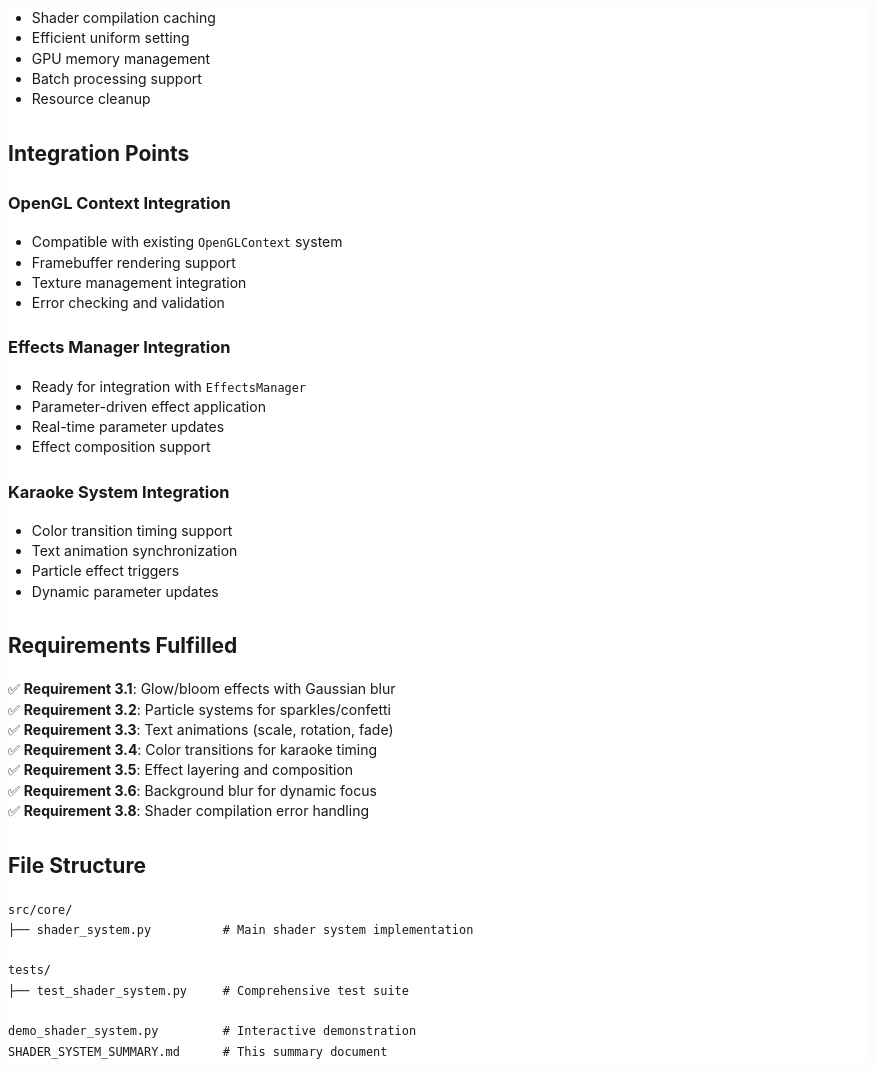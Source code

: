- Shader compilation caching
- Efficient uniform setting
- GPU memory management
- Batch processing support
- Resource cleanup

## Integration Points

### OpenGL Context Integration

- Compatible with existing `OpenGLContext` system
- Framebuffer rendering support
- Texture management integration
- Error checking and validation

### Effects Manager Integration

- Ready for integration with `EffectsManager`
- Parameter-driven effect application
- Real-time parameter updates
- Effect composition support

### Karaoke System Integration

- Color transition timing support
- Text animation synchronization
- Particle effect triggers
- Dynamic parameter updates

## Requirements Fulfilled

✅ **Requirement 3.1**: Glow/bloom effects with Gaussian blur  
✅ **Requirement 3.2**: Particle systems for sparkles/confetti  
✅ **Requirement 3.3**: Text animations (scale, rotation, fade)  
✅ **Requirement 3.4**: Color transitions for karaoke timing  
✅ **Requirement 3.5**: Effect layering and composition  
✅ **Requirement 3.6**: Background blur for dynamic focus  
✅ **Requirement 3.8**: Shader compilation error handling

## File Structure

```
src/core/
├── shader_system.py          # Main shader system implementation

tests/
├── test_shader_system.py     # Comprehensive test suite

demo_shader_system.py         # Interactive demonstration
SHADER_SYSTEM_SUMMARY.md      # This summary document
```
